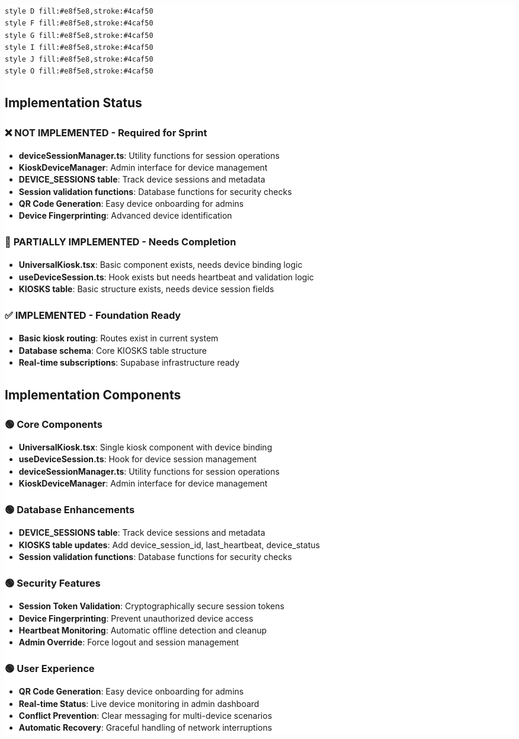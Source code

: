     style D fill:#e8f5e8,stroke:#4caf50
    style F fill:#e8f5e8,stroke:#4caf50
    style G fill:#e8f5e8,stroke:#4caf50
    style I fill:#e8f5e8,stroke:#4caf50
    style J fill:#e8f5e8,stroke:#4caf50
    style O fill:#e8f5e8,stroke:#4caf50
</lov-mermaid>

## Implementation Status

### ❌ **NOT IMPLEMENTED** - Required for Sprint
- **deviceSessionManager.ts**: Utility functions for session operations
- **KioskDeviceManager**: Admin interface for device management
- **DEVICE_SESSIONS table**: Track device sessions and metadata
- **Session validation functions**: Database functions for security checks
- **QR Code Generation**: Easy device onboarding for admins
- **Device Fingerprinting**: Advanced device identification

### 🔄 **PARTIALLY IMPLEMENTED** - Needs Completion
- **UniversalKiosk.tsx**: Basic component exists, needs device binding logic
- **useDeviceSession.ts**: Hook exists but needs heartbeat and validation logic
- **KIOSKS table**: Basic structure exists, needs device session fields

### ✅ **IMPLEMENTED** - Foundation Ready
- **Basic kiosk routing**: Routes exist in current system
- **Database schema**: Core KIOSKS table structure
- **Real-time subscriptions**: Supabase infrastructure ready

## Implementation Components

### 🟢 Core Components
- **UniversalKiosk.tsx**: Single kiosk component with device binding
- **useDeviceSession.ts**: Hook for device session management
- **deviceSessionManager.ts**: Utility functions for session operations
- **KioskDeviceManager**: Admin interface for device management

### 🟢 Database Enhancements
- **DEVICE_SESSIONS table**: Track device sessions and metadata
- **KIOSKS table updates**: Add device_session_id, last_heartbeat, device_status
- **Session validation functions**: Database functions for security checks

### 🟢 Security Features
- **Session Token Validation**: Cryptographically secure session tokens
- **Device Fingerprinting**: Prevent unauthorized device access
- **Heartbeat Monitoring**: Automatic offline detection and cleanup
- **Admin Override**: Force logout and session management

### 🟢 User Experience
- **QR Code Generation**: Easy device onboarding for admins
- **Real-time Status**: Live device monitoring in admin dashboard
- **Conflict Prevention**: Clear messaging for multi-device scenarios
- **Automatic Recovery**: Graceful handling of network interruptions
